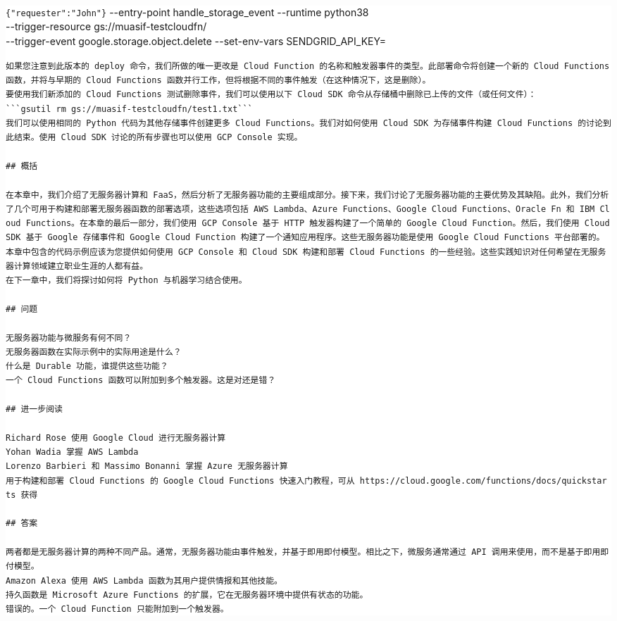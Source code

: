 ```{"requester":"John"}```
--entry-point handle_storage_event --runtime python38 \
--trigger-resource gs://muasif-testcloudfn/ \
--trigger-event google.storage.object.delete
--set-env-vars SENDGRID_API_KEY=<Your SEND-GRID KEY>
```
如果您注意到此版本的 deploy 命令，我们所做的唯一更改是 Cloud Function 的名称和触发器事件的类型。此部署命令将创建一个新的 Cloud Functions 函数，并将与早期的 Cloud Functions 函数并行工作，但将根据不同的事件触发（在这种情况下，这是删除）。
要使用我们新添加的 Cloud Functions 测试删除事件，我们可以使用以下 Cloud SDK 命令从存储桶中删除已上传的文件（或任何文件）：
```gsutil rm gs://muasif-testcloudfn/test1.txt```
我们可以使用相同的 Python 代码为其他存储事件创建更多 Cloud Functions。我们对如何使用 Cloud SDK 为存储事件构建 Cloud Functions 的讨论到此结束。使用 Cloud SDK 讨论的所有步骤也可以使用 GCP Console 实现。

## 概括

在本章中，我们介绍了无服务器计算和 FaaS，然后分析了无服务器功能的主要组成部分。接下来，我们讨论了无服务器功能的主要优势及其缺陷。此外，我们分析了几个可用于构建和部署无服务器函数的部署选项，这些选项包括 AWS Lambda、Azure Functions、Google Cloud Functions、Oracle Fn 和 IBM Cloud Functions。在本章的最后一部分，我们使用 GCP Console 基于 HTTP 触发器构建了一个简单的 Google Cloud Function。然后，我们使用 Cloud SDK 基于 Google 存储事件和 Google Cloud Function 构建了一个通知应用程序。这些无服务器功能是使用 Google Cloud Functions 平台部署的。
本章中包含的代码示例应该为您提供如何使用 GCP Console 和 Cloud SDK 构建和部署 Cloud Functions 的一些经验。这些实践知识对任何希望在无服务器计算领域建立职业生涯的人都有益。
在下一章中，我们将探讨如何将 Python 与机器学习结合使用。

## 问题

无服务器功能与微服务有何不同？
无服务器函数在实际示例中的实际用途是什么？
什么是 Durable 功能，谁提供这些功能？
一个 Cloud Functions 函数可以附加到多个触发器。这是对还是错？

## 进一步阅读

Richard Rose 使用 Google Cloud 进行无服务器计算
Yohan Wadia 掌握 AWS Lambda
Lorenzo Barbieri 和 Massimo Bonanni 掌握 Azure 无服务器计算
用于构建和部署 Cloud Functions 的 Google Cloud Functions 快速入门教程，可从 https://cloud.google.com/functions/docs/quickstarts 获得

## 答案

两者都是无服务器计算的两种不同产品。通常，无服务器功能由事件触发，并基于即用即付模型。相比之下，微服务通常通过 API 调用来使用，而不是基于即用即付模型。
Amazon Alexa 使用 AWS Lambda 函数为其用户提供情报和其他技能。
持久函数是 Microsoft Azure Functions 的扩展，它在无服务器环境中提供有状态的功能。
错误的。一个 Cloud Function 只能附加到一个触发器。
